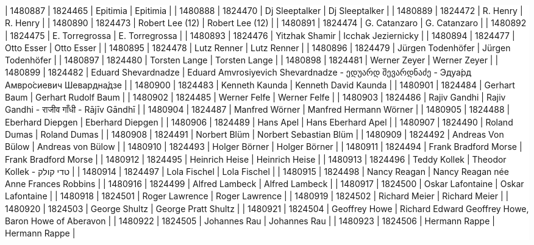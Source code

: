 | 1480887 | 1824465 | Epitimia | Epitimia |
| 1480888 | 1824470 | Dj Sleeptalker | Dj Sleeptalker |
| 1480889 | 1824472 | R. Henry | R. Henry |
| 1480890 | 1824473 | Robert Lee (12) | Robert Lee (12) |
| 1480891 | 1824474 | G. Catanzaro | G. Catanzaro |
| 1480892 | 1824475 | E. Torregrossa | E. Torregrossa |
| 1480893 | 1824476 | Yitzhak Shamir | Icchak Jeziernicky |
| 1480894 | 1824477 | Otto Esser | Otto Esser |
| 1480895 | 1824478 | Lutz Renner | Lutz Renner |
| 1480896 | 1824479 | Jürgen Todenhöfer | Jürgen Todenhöfer |
| 1480897 | 1824480 | Torsten Lange | Torsten Lange |
| 1480898 | 1824481 | Werner Zeyer | Werner Zeyer |
| 1480899 | 1824482 | Eduard Shevardnadze | Eduard Amvrosiyevich Shevardnadze - ედუარდ შევარდნაძე - Эдуа́рд Амвро́сиевич Шевардна́дзе |
| 1480900 | 1824483 | Kenneth Kaunda | Kenneth David Kaunda |
| 1480901 | 1824484 | Gerhart Baum | Gerhart Rudolf Baum |
| 1480902 | 1824485 | Werner Felfe | Werner Felfe |
| 1480903 | 1824486 | Rajiv Gandhi | Rajiv Gandhi - राजीव गाँधी - Rājīv Gāndhī |
| 1480904 | 1824487 | Manfred Wörner | Manfred Hermann Wörner |
| 1480905 | 1824488 | Eberhard Diepgen | Eberhard Diepgen |
| 1480906 | 1824489 | Hans Apel | Hans Eberhard Apel |
| 1480907 | 1824490 | Roland Dumas | Roland Dumas |
| 1480908 | 1824491 | Norbert Blüm | Norbert Sebastian Blüm |
| 1480909 | 1824492 | Andreas Von Bülow | Andreas von Bülow |
| 1480910 | 1824493 | Holger Börner | Holger Börner |
| 1480911 | 1824494 | Frank Bradford Morse | Frank Bradford Morse |
| 1480912 | 1824495 | Heinrich Heise | Heinrich Heise |
| 1480913 | 1824496 | Teddy Kollek | Theodor Kollek - טדי קולק‎ |
| 1480914 | 1824497 | Lola Fischel | Lola Fischel |
| 1480915 | 1824498 | Nancy Reagan | Nancy Reagan née Anne Frances Robbins |
| 1480916 | 1824499 | Alfred Lambeck | Alfred Lambeck |
| 1480917 | 1824500 | Oskar Lafontaine | Oskar Lafontaine |
| 1480918 | 1824501 | Roger Lawrence | Roger Lawrence |
| 1480919 | 1824502 | Richard Meier | Richard Meier |
| 1480920 | 1824503 | George Shultz | George Pratt Shultz |
| 1480921 | 1824504 | Geoffrey Howe | Richard Edward Geoffrey Howe, Baron Howe of Aberavon |
| 1480922 | 1824505 | Johannes Rau | Johannes Rau |
| 1480923 | 1824506 | Hermann Rappe | Hermann Rappe |